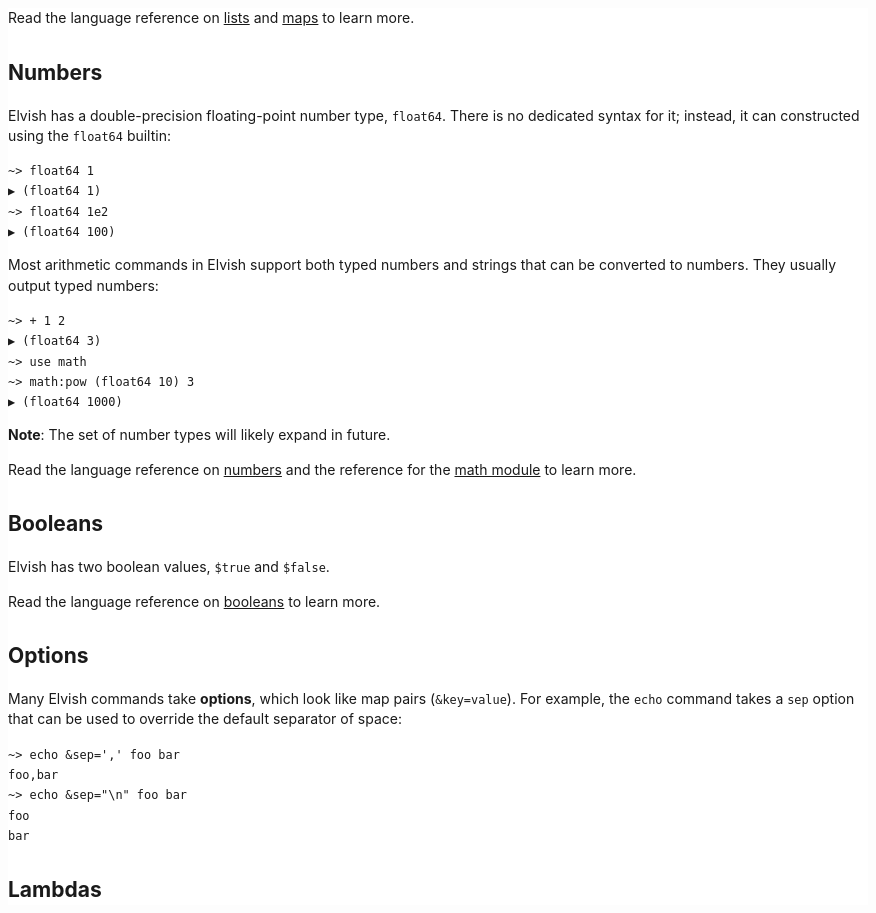 Read the language reference on [lists](../ref/language.html#list) and
[maps](../ref/language.html#map) to learn more.

## Numbers

Elvish has a double-precision floating-point number type, `float64`. There is no
dedicated syntax for it; instead, it can constructed using the `float64`
builtin:

```elvish-transcript
~> float64 1
▶ (float64 1)
~> float64 1e2
▶ (float64 100)
```

Most arithmetic commands in Elvish support both typed numbers and strings that
can be converted to numbers. They usually output typed numbers:

```elvish-transcript
~> + 1 2
▶ (float64 3)
~> use math
~> math:pow (float64 10) 3
▶ (float64 1000)
```

**Note**: The set of number types will likely expand in future.

Read the language reference on [numbers](../ref/language.html#number) and the
reference for the [math module](../ref/math.html) to learn more.

## Booleans

Elvish has two boolean values, `$true` and `$false`.

Read the language reference on [booleans](../ref/language.html#boolean) to learn
more.

## Options

Many Elvish commands take **options**, which look like map pairs (`&key=value`).
For example, the `echo` command takes a `sep` option that can be used to
override the default separator of space:

```elvish-transcript
~> echo &sep=',' foo bar
foo,bar
~> echo &sep="\n" foo bar
foo
bar
```

## Lambdas
